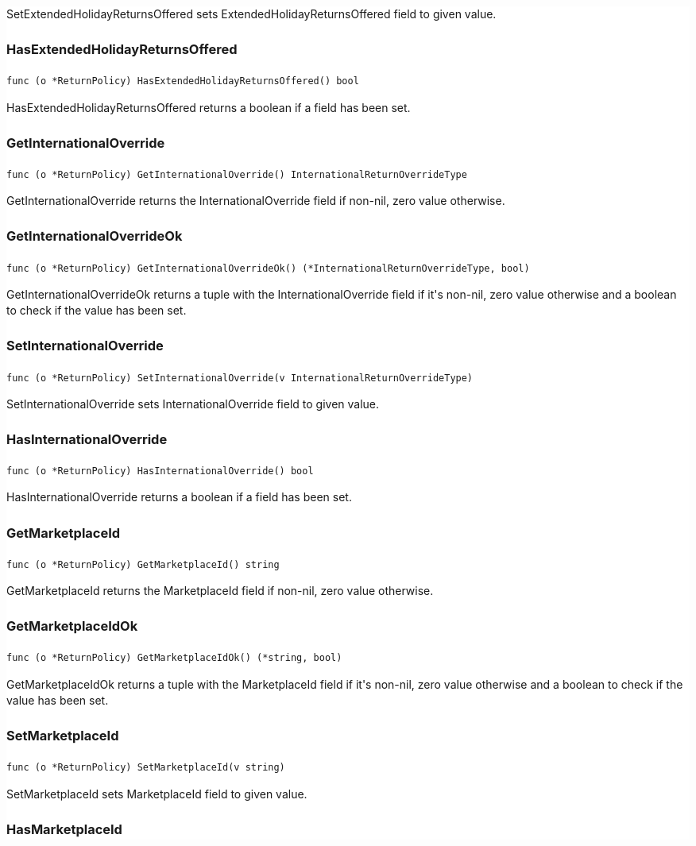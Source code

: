 SetExtendedHolidayReturnsOffered sets ExtendedHolidayReturnsOffered field to given value.

### HasExtendedHolidayReturnsOffered

`func (o *ReturnPolicy) HasExtendedHolidayReturnsOffered() bool`

HasExtendedHolidayReturnsOffered returns a boolean if a field has been set.

### GetInternationalOverride

`func (o *ReturnPolicy) GetInternationalOverride() InternationalReturnOverrideType`

GetInternationalOverride returns the InternationalOverride field if non-nil, zero value otherwise.

### GetInternationalOverrideOk

`func (o *ReturnPolicy) GetInternationalOverrideOk() (*InternationalReturnOverrideType, bool)`

GetInternationalOverrideOk returns a tuple with the InternationalOverride field if it's non-nil, zero value otherwise
and a boolean to check if the value has been set.

### SetInternationalOverride

`func (o *ReturnPolicy) SetInternationalOverride(v InternationalReturnOverrideType)`

SetInternationalOverride sets InternationalOverride field to given value.

### HasInternationalOverride

`func (o *ReturnPolicy) HasInternationalOverride() bool`

HasInternationalOverride returns a boolean if a field has been set.

### GetMarketplaceId

`func (o *ReturnPolicy) GetMarketplaceId() string`

GetMarketplaceId returns the MarketplaceId field if non-nil, zero value otherwise.

### GetMarketplaceIdOk

`func (o *ReturnPolicy) GetMarketplaceIdOk() (*string, bool)`

GetMarketplaceIdOk returns a tuple with the MarketplaceId field if it's non-nil, zero value otherwise
and a boolean to check if the value has been set.

### SetMarketplaceId

`func (o *ReturnPolicy) SetMarketplaceId(v string)`

SetMarketplaceId sets MarketplaceId field to given value.

### HasMarketplaceId
